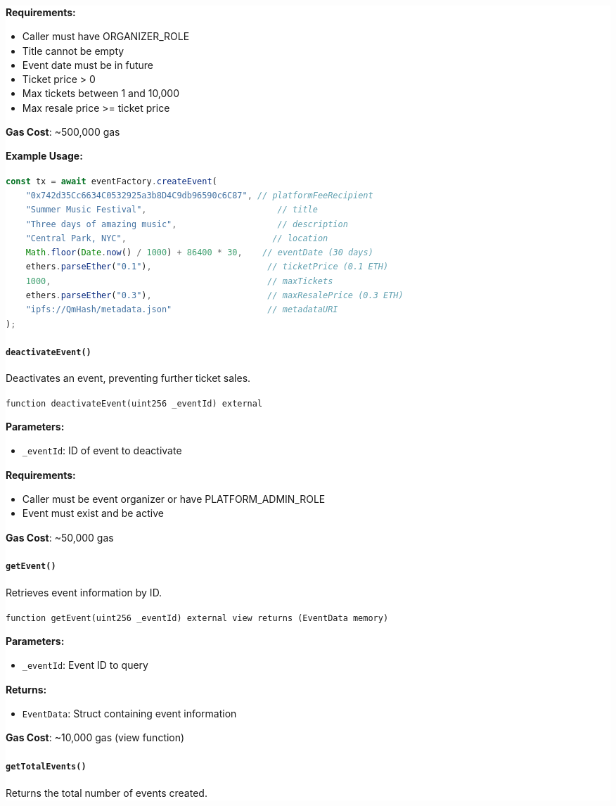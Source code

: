**Requirements:**
- Caller must have ORGANIZER_ROLE
- Title cannot be empty
- Event date must be in future
- Ticket price > 0
- Max tickets between 1 and 10,000
- Max resale price >= ticket price

**Gas Cost**: ~500,000 gas

**Example Usage:**
```typescript
const tx = await eventFactory.createEvent(
    "0x742d35Cc6634C0532925a3b8D4C9db96590c6C87", // platformFeeRecipient
    "Summer Music Festival",                          // title
    "Three days of amazing music",                    // description
    "Central Park, NYC",                             // location
    Math.floor(Date.now() / 1000) + 86400 * 30,    // eventDate (30 days)
    ethers.parseEther("0.1"),                       // ticketPrice (0.1 ETH)
    1000,                                           // maxTickets
    ethers.parseEther("0.3"),                       // maxResalePrice (0.3 ETH)
    "ipfs://QmHash/metadata.json"                   // metadataURI
);
```

#### `deactivateEvent()`
Deactivates an event, preventing further ticket sales.

```solidity
function deactivateEvent(uint256 _eventId) external
```

**Parameters:**
- `_eventId`: ID of event to deactivate

**Requirements:**
- Caller must be event organizer or have PLATFORM_ADMIN_ROLE
- Event must exist and be active

**Gas Cost**: ~50,000 gas

#### `getEvent()`
Retrieves event information by ID.

```solidity
function getEvent(uint256 _eventId) external view returns (EventData memory)
```

**Parameters:**
- `_eventId`: Event ID to query

**Returns:**
- `EventData`: Struct containing event information

**Gas Cost**: ~10,000 gas (view function)

#### `getTotalEvents()`
Returns the total number of events created.
